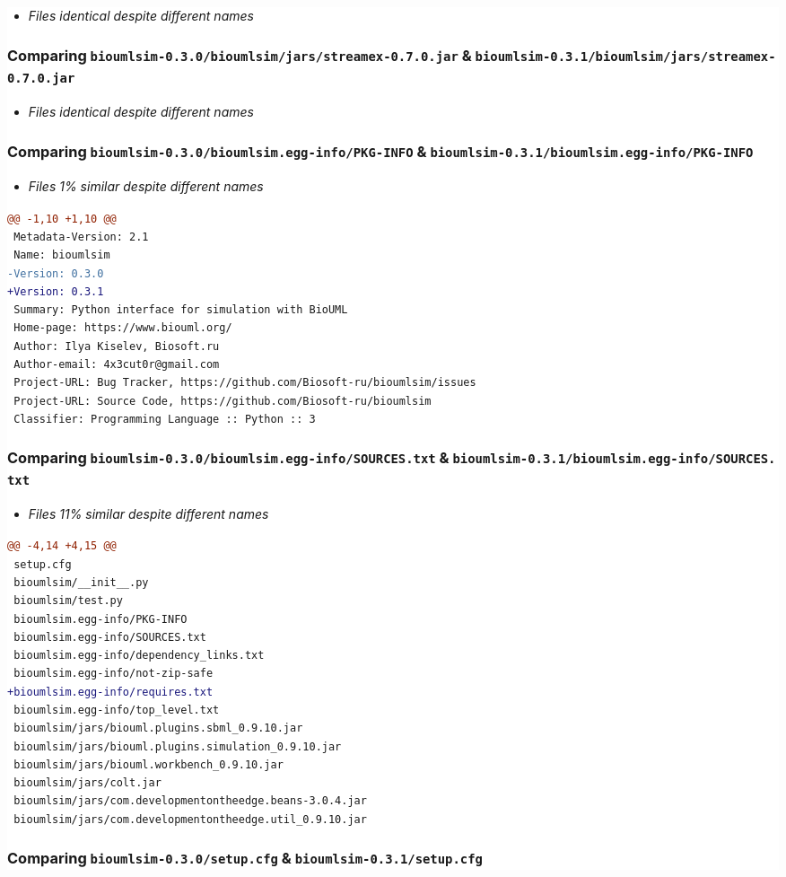  * *Files identical despite different names*

### Comparing `bioumlsim-0.3.0/bioumlsim/jars/streamex-0.7.0.jar` & `bioumlsim-0.3.1/bioumlsim/jars/streamex-0.7.0.jar`

 * *Files identical despite different names*

### Comparing `bioumlsim-0.3.0/bioumlsim.egg-info/PKG-INFO` & `bioumlsim-0.3.1/bioumlsim.egg-info/PKG-INFO`

 * *Files 1% similar despite different names*

```diff
@@ -1,10 +1,10 @@
 Metadata-Version: 2.1
 Name: bioumlsim
-Version: 0.3.0
+Version: 0.3.1
 Summary: Python interface for simulation with BioUML
 Home-page: https://www.biouml.org/
 Author: Ilya Kiselev, Biosoft.ru
 Author-email: 4x3cut0r@gmail.com
 Project-URL: Bug Tracker, https://github.com/Biosoft-ru/bioumlsim/issues
 Project-URL: Source Code, https://github.com/Biosoft-ru/bioumlsim
 Classifier: Programming Language :: Python :: 3
```

### Comparing `bioumlsim-0.3.0/bioumlsim.egg-info/SOURCES.txt` & `bioumlsim-0.3.1/bioumlsim.egg-info/SOURCES.txt`

 * *Files 11% similar despite different names*

```diff
@@ -4,14 +4,15 @@
 setup.cfg
 bioumlsim/__init__.py
 bioumlsim/test.py
 bioumlsim.egg-info/PKG-INFO
 bioumlsim.egg-info/SOURCES.txt
 bioumlsim.egg-info/dependency_links.txt
 bioumlsim.egg-info/not-zip-safe
+bioumlsim.egg-info/requires.txt
 bioumlsim.egg-info/top_level.txt
 bioumlsim/jars/biouml.plugins.sbml_0.9.10.jar
 bioumlsim/jars/biouml.plugins.simulation_0.9.10.jar
 bioumlsim/jars/biouml.workbench_0.9.10.jar
 bioumlsim/jars/colt.jar
 bioumlsim/jars/com.developmentontheedge.beans-3.0.4.jar
 bioumlsim/jars/com.developmentontheedge.util_0.9.10.jar
```

### Comparing `bioumlsim-0.3.0/setup.cfg` & `bioumlsim-0.3.1/setup.cfg`
